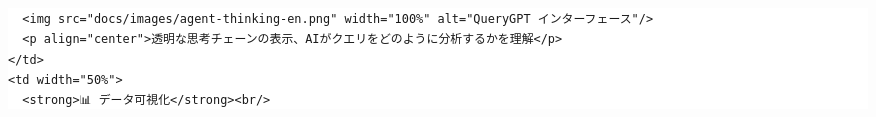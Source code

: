       <img src="docs/images/agent-thinking-en.png" width="100%" alt="QueryGPT インターフェース"/>
      <p align="center">透明な思考チェーンの表示、AIがクエリをどのように分析するかを理解</p>
    </td>
    <td width="50%">
      <strong>📊 データ可視化</strong><br/>